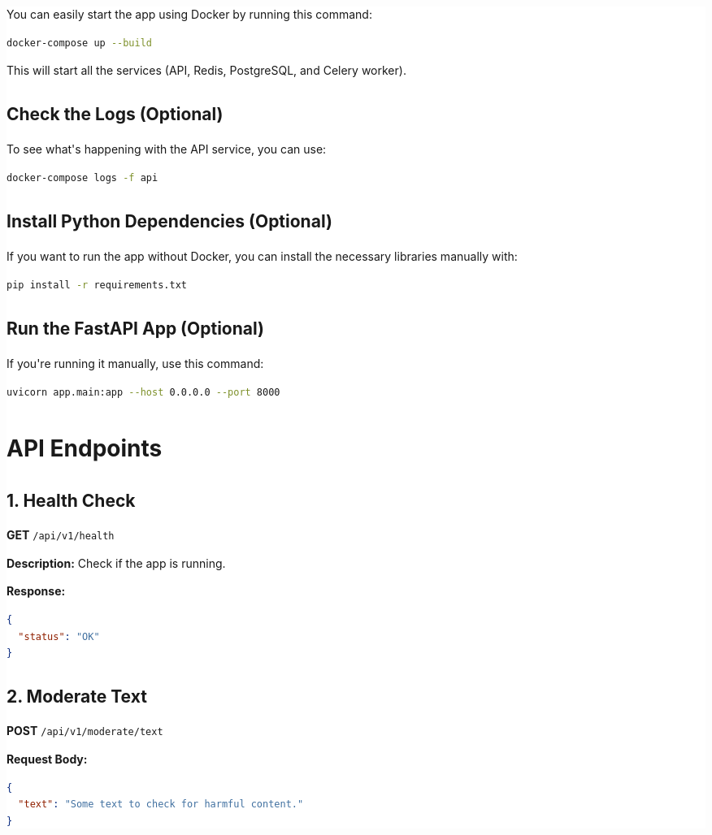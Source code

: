 You can easily start the app using Docker by running this command:

```bash
docker-compose up --build
```

This will start all the services (API, Redis, PostgreSQL, and Celery worker).

## Check the Logs (Optional)

To see what's happening with the API service, you can use:

```bash
docker-compose logs -f api
```

## Install Python Dependencies (Optional)

If you want to run the app without Docker, you can install the necessary libraries manually with:

```bash
pip install -r requirements.txt
```

## Run the FastAPI App (Optional)

If you're running it manually, use this command:

```bash
uvicorn app.main:app --host 0.0.0.0 --port 8000
```

# API Endpoints

## 1. Health Check
**GET** `/api/v1/health`

**Description:** Check if the app is running.

**Response:**
```json
{
  "status": "OK"
}
```

## 2. Moderate Text
**POST** `/api/v1/moderate/text`

**Request Body:**
```json
{
  "text": "Some text to check for harmful content."
}
```
